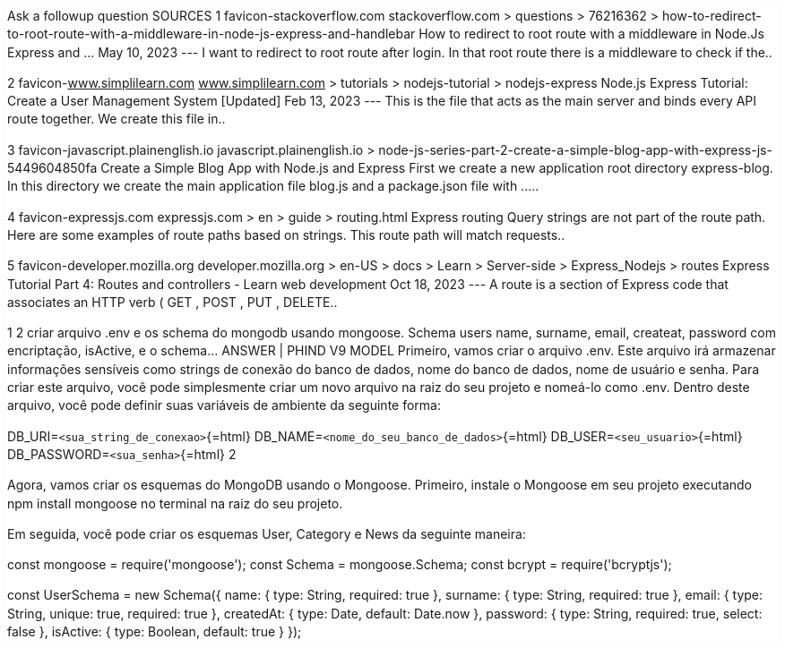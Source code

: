Ask a followup question SOURCES 1 favicon-stackoverflow.com
stackoverflow.com \> questions \> 76216362 \>
how-to-redirect-to-root-route-with-a-middleware-in-node-js-express-and-handlebar
How to redirect to root route with a middleware in Node.Js Express and
... May 10, 2023 --- I want to redirect to root route after login. In
that root route there is a middleware to check if the..

2 favicon-www.simplilearn.com www.simplilearn.com \> tutorials \>
nodejs-tutorial \> nodejs-express Node.js Express Tutorial: Create a
User Management System \[Updated\] Feb 13, 2023 --- This is the file
that acts as the main server and binds every API route together. We
create this file in..

3 favicon-javascript.plainenglish.io javascript.plainenglish.io \>
node-js-series-part-2-create-a-simple-blog-app-with-express-js-5449604850fa
Create a Simple Blog App with Node.js and Express First we create a new
application root directory express-blog. In this directory we create the
main application file blog.js and a package.json file with .....

4 favicon-expressjs.com expressjs.com \> en \> guide \> routing.html
Express routing Query strings are not part of the route path. Here are
some examples of route paths based on strings. This route path will
match requests..

5 favicon-developer.mozilla.org developer.mozilla.org \> en-US \> docs
\> Learn \> Server-side \> Express_Nodejs \> routes Express Tutorial
Part 4: Routes and controllers - Learn web development Oct 18, 2023 ---
A route is a section of Express code that associates an HTTP verb ( GET
, POST , PUT , DELETE..

1 2 criar arquivo .env e os schema do mongodb usando mongoose. Schema
users name, surname, email, createat, password com encriptação,
isActive, e o schema... ANSWER \| PHIND V9 MODEL Primeiro, vamos criar o
arquivo .env. Este arquivo irá armazenar informações sensíveis como
strings de conexão do banco de dados, nome do banco de dados, nome de
usuário e senha. Para criar este arquivo, você pode simplesmente criar
um novo arquivo na raiz do seu projeto e nomeá-lo como .env. Dentro
deste arquivo, você pode definir suas variáveis de ambiente da seguinte
forma:

DB_URI=`<sua_string_de_conexao>`{=html}
DB_NAME=`<nome_do_seu_banco_de_dados>`{=html}
DB_USER=`<seu_usuario>`{=html} DB_PASSWORD=`<sua_senha>`{=html} 2

Agora, vamos criar os esquemas do MongoDB usando o Mongoose. Primeiro,
instale o Mongoose em seu projeto executando npm install mongoose no
terminal na raiz do seu projeto.

Em seguida, você pode criar os esquemas User, Category e News da
seguinte maneira:

const mongoose = require('mongoose'); const Schema = mongoose.Schema;
const bcrypt = require('bcryptjs');

const UserSchema = new Schema({ name: { type: String, required: true },
surname: { type: String, required: true }, email: { type: String,
unique: true, required: true }, createdAt: { type: Date, default:
Date.now }, password: { type: String, required: true, select: false },
isActive: { type: Boolean, default: true } });
